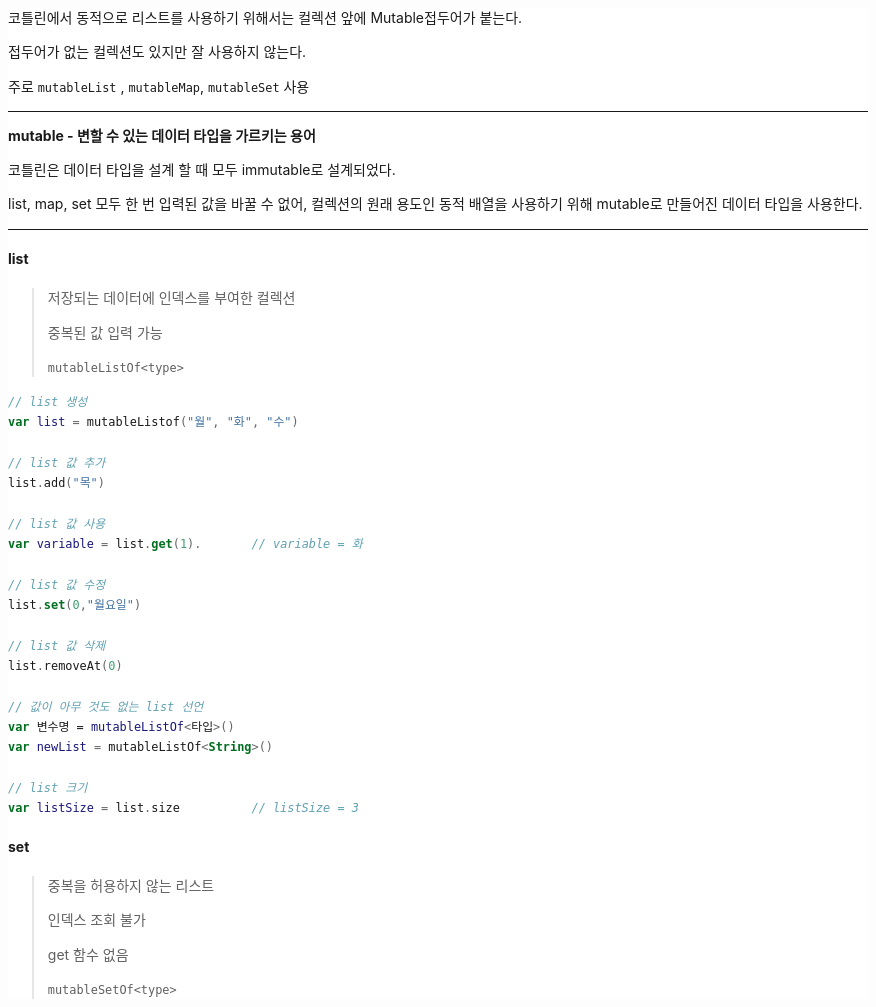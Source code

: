 코틀린에서 동적으로 리스트를 사용하기 위해서는 컬렉션 앞에 Mutable접두어가 붙는다.

접두어가 없는 컬렉션도 있지만 잘 사용하지 않는다.

주로 `mutableList` , `mutableMap`, `mutableSet` 사용

---

**mutable - 변할 수 있는 데이터 타입을 가르키는 용어**

코틀린은 데이터 타입을 설계 할 때 모두 immutable로 설계되었다.

list, map, set 모두 한 번 입력된 값을 바꿀 수 없어, 컬렉션의 원래 용도인 동적 배열을 사용하기 위해 mutable로 만들어진 데이터 타입을 사용한다.

----



#### list

> 저장되는 데이터에 인덱스를 부여한 컬렉션
>
> 중복된 값 입력 가능
>
> `mutableListOf<type>`

```kotlin
// list 생성
var list = mutableListof("월", "화", "수")

// list 값 추가
list.add("목")

// list 값 사용
var variable = list.get(1).       // variable = 화

// list 값 수정
list.set(0,"월요일")

// list 값 삭제
list.removeAt(0)

// 값이 아무 것도 없는 list 선언
var 변수명 = mutableListOf<타입>()
var newList = mutableListOf<String>()

// list 크기
var listSize = list.size          // listSize = 3
```



#### set

> 중복을 허용하지 않는 리스트
>
> 인덱스 조회 불가
>
> get 함수 없음
>
> `mutableSetOf<type>`
